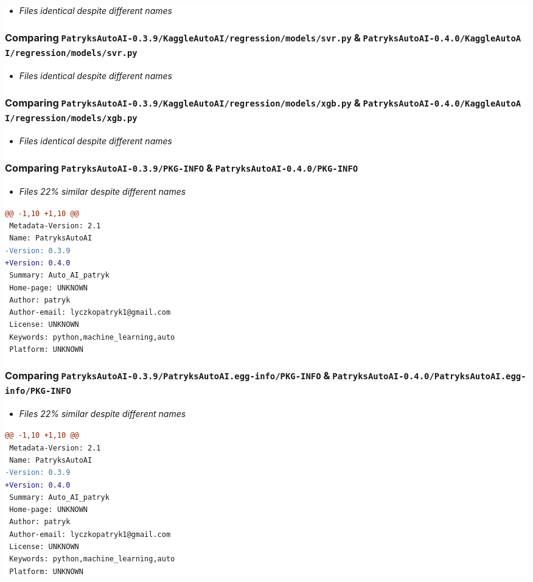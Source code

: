  * *Files identical despite different names*

### Comparing `PatryksAutoAI-0.3.9/KaggleAutoAI/regression/models/svr.py` & `PatryksAutoAI-0.4.0/KaggleAutoAI/regression/models/svr.py`

 * *Files identical despite different names*

### Comparing `PatryksAutoAI-0.3.9/KaggleAutoAI/regression/models/xgb.py` & `PatryksAutoAI-0.4.0/KaggleAutoAI/regression/models/xgb.py`

 * *Files identical despite different names*

### Comparing `PatryksAutoAI-0.3.9/PKG-INFO` & `PatryksAutoAI-0.4.0/PKG-INFO`

 * *Files 22% similar despite different names*

```diff
@@ -1,10 +1,10 @@
 Metadata-Version: 2.1
 Name: PatryksAutoAI
-Version: 0.3.9
+Version: 0.4.0
 Summary: Auto_AI_patryk
 Home-page: UNKNOWN
 Author: patryk
 Author-email: lyczkopatryk1@gmail.com
 License: UNKNOWN
 Keywords: python,machine_learning,auto
 Platform: UNKNOWN
```

### Comparing `PatryksAutoAI-0.3.9/PatryksAutoAI.egg-info/PKG-INFO` & `PatryksAutoAI-0.4.0/PatryksAutoAI.egg-info/PKG-INFO`

 * *Files 22% similar despite different names*

```diff
@@ -1,10 +1,10 @@
 Metadata-Version: 2.1
 Name: PatryksAutoAI
-Version: 0.3.9
+Version: 0.4.0
 Summary: Auto_AI_patryk
 Home-page: UNKNOWN
 Author: patryk
 Author-email: lyczkopatryk1@gmail.com
 License: UNKNOWN
 Keywords: python,machine_learning,auto
 Platform: UNKNOWN
```
